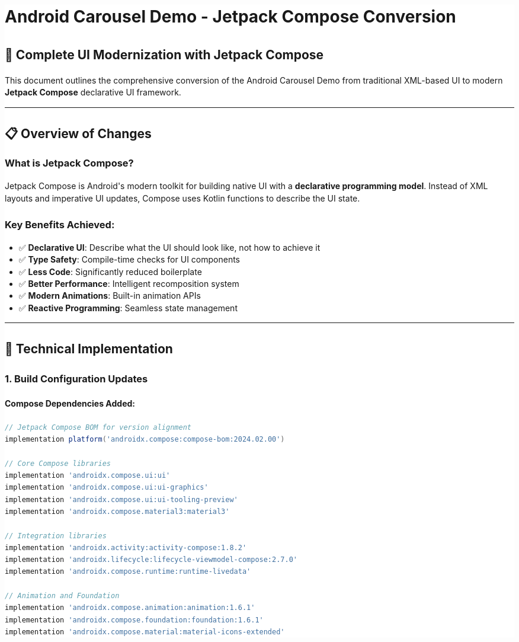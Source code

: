 # Android Carousel Demo - Jetpack Compose Conversion

## 🚀 **Complete UI Modernization with Jetpack Compose**

This document outlines the comprehensive conversion of the Android Carousel Demo from traditional XML-based UI to modern **Jetpack Compose** declarative UI framework.

---

## 📋 **Overview of Changes**

### **What is Jetpack Compose?**
Jetpack Compose is Android's modern toolkit for building native UI with a **declarative programming model**. Instead of XML layouts and imperative UI updates, Compose uses Kotlin functions to describe the UI state.

### **Key Benefits Achieved:**
- ✅ **Declarative UI**: Describe what the UI should look like, not how to achieve it
- ✅ **Type Safety**: Compile-time checks for UI components
- ✅ **Less Code**: Significantly reduced boilerplate
- ✅ **Better Performance**: Intelligent recomposition system
- ✅ **Modern Animations**: Built-in animation APIs
- ✅ **Reactive Programming**: Seamless state management

---

## 🔧 **Technical Implementation**

### **1. Build Configuration Updates**

#### **Compose Dependencies Added:**
```gradle
// Jetpack Compose BOM for version alignment
implementation platform('androidx.compose:compose-bom:2024.02.00')

// Core Compose libraries
implementation 'androidx.compose.ui:ui'
implementation 'androidx.compose.ui:ui-graphics'
implementation 'androidx.compose.ui:ui-tooling-preview'
implementation 'androidx.compose.material3:material3'

// Integration libraries
implementation 'androidx.activity:activity-compose:1.8.2'
implementation 'androidx.lifecycle:lifecycle-viewmodel-compose:2.7.0'
implementation 'androidx.compose.runtime:runtime-livedata'

// Animation and Foundation
implementation 'androidx.compose.animation:animation:1.6.1'
implementation 'androidx.compose.foundation:foundation:1.6.1'
implementation 'androidx.compose.material:material-icons-extended'
```
